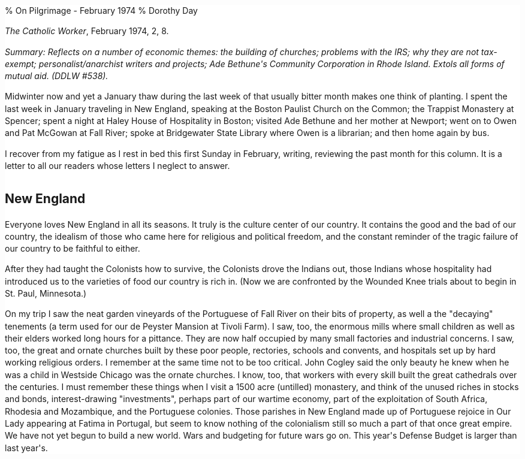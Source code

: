 % On Pilgrimage - February 1974
% Dorothy Day

*The Catholic Worker*, February 1974, 2, 8.

*Summary: Reflects on a number of economic themes: the building of
churches; problems with the IRS; why they are not tax-exempt;
personalist/anarchist writers and projects; Ade Bethune's Community
Corporation in Rhode Island. Extols all forms of mutual aid. (DDLW
\#538).*

Midwinter now and yet a January thaw during the last week of that
usually bitter month makes one think of planting. I spent the last week
in January traveling in New England, speaking at the Boston Paulist
Church on the Common; the Trappist Monastery at Spencer; spent a night
at Haley House of Hospitality in Boston; visited Ade Bethune and her
mother at Newport; went on to Owen and Pat McGowan at Fall River; spoke
at Bridgewater State Library where Owen is a librarian; and then home
again by bus.

I recover from my fatigue as I rest in bed this first Sunday in
February, writing, reviewing the past month for this column. It is a
letter to all our readers whose letters I neglect to answer.

New England
-----------

Everyone loves New England in all its seasons. It truly is the culture
center of our country. It contains the good and the bad of our country,
the idealism of those who came here for religious and political freedom,
and the constant reminder of the tragic failure of our country to be
faithful to either.

After they had taught the Colonists how to survive, the Colonists drove
the Indians out, those Indians whose hospitality had introduced us to
the varieties of food our country is rich in. (Now we are confronted by
the Wounded Knee trials about to begin in St. Paul, Minnesota.)

On my trip I saw the neat garden vineyards of the Portuguese of Fall
River on their bits of property, as well a the "decaying" tenements (a
term used for our de Peyster Mansion at Tivoli Farm). I saw, too, the
enormous mills where small children as well as their elders worked long
hours for a pittance. They are now half occupied by many small factories
and industrial concerns. I saw, too, the great and ornate churches built
by these poor people, rectories, schools and convents, and hospitals set
up by hard working religious orders. I remember at the same time not to
be too critical. John Cogley said the only beauty he knew when he was a
child in Westside Chicago was the ornate churches. I know, too, that
workers with every skill built the great cathedrals over the centuries.
I must remember these things when I visit a 1500 acre (untilled)
monastery, and think of the unused riches in stocks and bonds,
interest-drawing "investments", perhaps part of our wartime economy,
part of the exploitation of South Africa, Rhodesia and Mozambique, and
the Portuguese colonies. Those parishes in New England made up of
Portuguese rejoice in Our Lady appearing at Fatima in Portugal, but seem
to know nothing of the colonialism still so much a part of that once
great empire. We have not yet begun to build a new world. Wars and
budgeting for future wars go on. This year's Defense Budget is larger
than last year's.
